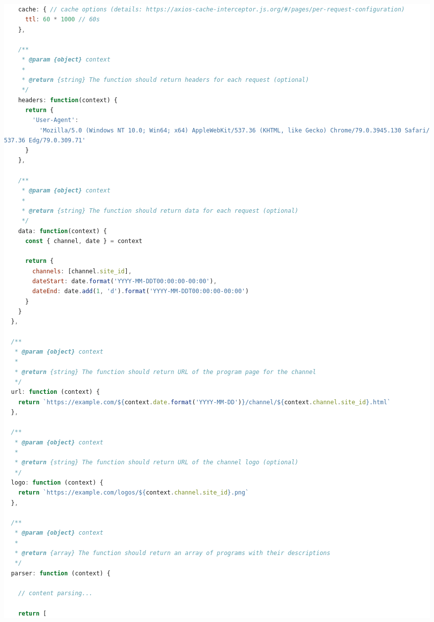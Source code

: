 ```js
    cache: { // cache options (details: https://axios-cache-interceptor.js.org/#/pages/per-request-configuration)
      ttl: 60 * 1000 // 60s
    },

    /**
     * @param {object} context
     *
     * @return {string} The function should return headers for each request (optional)
     */
    headers: function(context) {
      return {
        'User-Agent':
          'Mozilla/5.0 (Windows NT 10.0; Win64; x64) AppleWebKit/537.36 (KHTML, like Gecko) Chrome/79.0.3945.130 Safari/537.36 Edg/79.0.309.71'
      }
    },

    /**
     * @param {object} context
     *
     * @return {string} The function should return data for each request (optional)
     */
    data: function(context) {
      const { channel, date } = context

      return {
        channels: [channel.site_id],
        dateStart: date.format('YYYY-MM-DDT00:00:00-00:00'),
        dateEnd: date.add(1, 'd').format('YYYY-MM-DDT00:00:00-00:00')
      }
    }
  },

  /**
   * @param {object} context
   *
   * @return {string} The function should return URL of the program page for the channel
   */
  url: function (context) {
    return `https://example.com/${context.date.format('YYYY-MM-DD')}/channel/${context.channel.site_id}.html`
  },

  /**
   * @param {object} context
   *
   * @return {string} The function should return URL of the channel logo (optional)
   */
  logo: function (context) {
    return `https://example.com/logos/${context.channel.site_id}.png`
  },

  /**
   * @param {object} context
   *
   * @return {array} The function should return an array of programs with their descriptions
   */
  parser: function (context) {

    // content parsing...

    return [
```